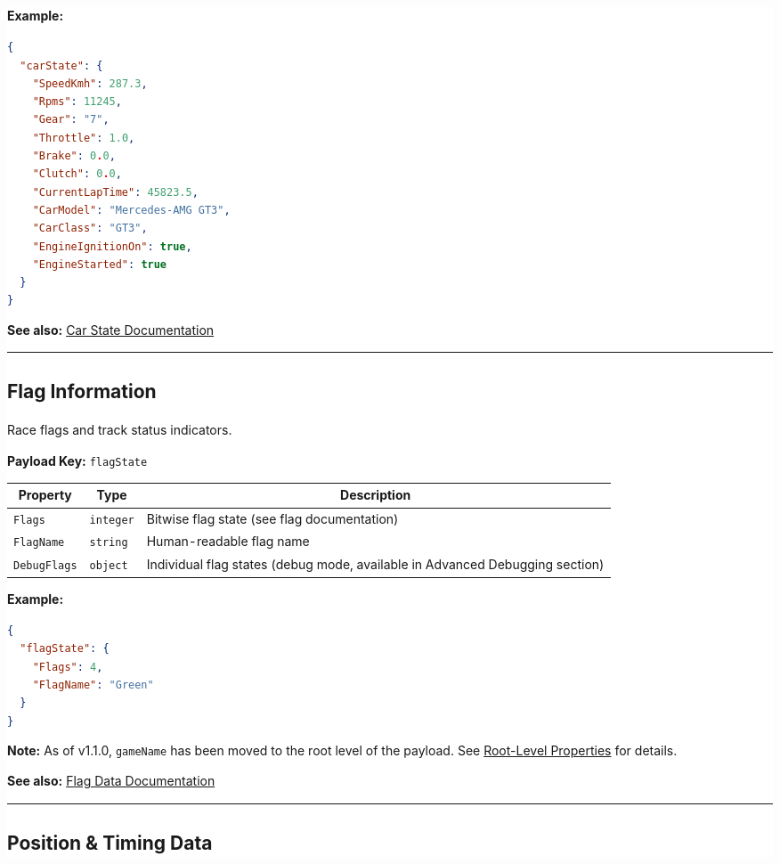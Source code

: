 **Example:**
```json
{
  "carState": {
    "SpeedKmh": 287.3,
    "Rpms": 11245,
    "Gear": "7",
    "Throttle": 1.0,
    "Brake": 0.0,
    "Clutch": 0.0,
    "CurrentLapTime": 45823.5,
    "CarModel": "Mercedes-AMG GT3",
    "CarClass": "GT3",
    "EngineIgnitionOn": true,
    "EngineStarted": true
  }
}
```

**See also:** [Car State Documentation](CAR-STATE.md)

---

## Flag Information

Race flags and track status indicators.

**Payload Key:** `flagState`

| Property | Type | Description |
|----------|------|-------------|
| `Flags` | `integer` | Bitwise flag state (see flag documentation) |
| `FlagName` | `string` | Human-readable flag name |
| `DebugFlags` | `object` | Individual flag states (debug mode, available in Advanced Debugging section) |

**Example:**
```json
{
  "flagState": {
    "Flags": 4,
    "FlagName": "Green"
  }
}
```

**Note:** As of v1.1.0, `gameName` has been moved to the root level of the payload. See [Root-Level Properties](#root-level-properties) for details.

**See also:** [Flag Data Documentation](FLAG-DATA.md)

---

## Position & Timing Data

